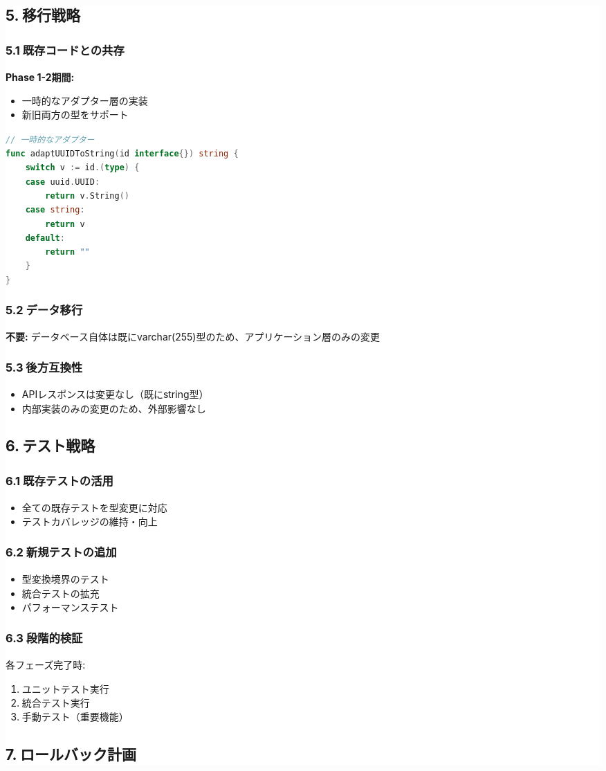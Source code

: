 ## 5. 移行戦略

### 5.1 既存コードとの共存

**Phase 1-2期間:**
- 一時的なアダプター層の実装
- 新旧両方の型をサポート

```go
// 一時的なアダプター
func adaptUUIDToString(id interface{}) string {
    switch v := id.(type) {
    case uuid.UUID:
        return v.String()
    case string:
        return v
    default:
        return ""
    }
}
```

### 5.2 データ移行

**不要:** データベース自体は既にvarchar(255)型のため、アプリケーション層のみの変更

### 5.3 後方互換性

- APIレスポンスは変更なし（既にstring型）
- 内部実装のみの変更のため、外部影響なし

## 6. テスト戦略

### 6.1 既存テストの活用

- 全ての既存テストを型変更に対応
- テストカバレッジの維持・向上

### 6.2 新規テストの追加

- 型変換境界のテスト
- 統合テストの拡充
- パフォーマンステスト

### 6.3 段階的検証

各フェーズ完了時:
1. ユニットテスト実行
2. 統合テスト実行
3. 手動テスト（重要機能）

## 7. ロールバック計画
